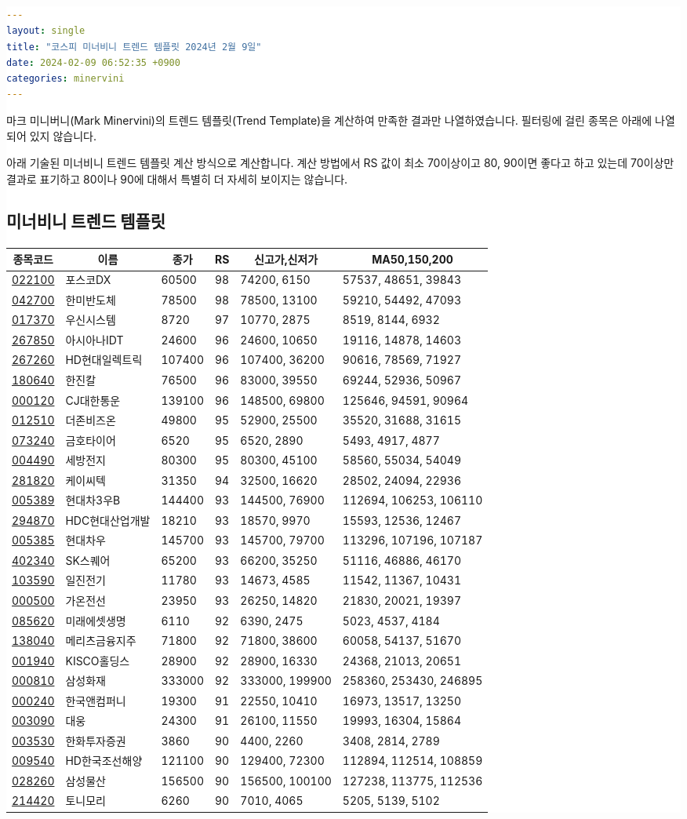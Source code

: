 ```yaml
---
layout: single
title: "코스피 미너비니 트렌드 템플릿 2024년 2월 9일"
date: 2024-02-09 06:52:35 +0900
categories: minervini
---
```

마크 미니버니(Mark Minervini)의 트렌드 템플릿(Trend Template)을 계산하여 만족한 결과만 나열하였습니다. 필터링에 걸린 종목은 아래에 나열되어 있지 않습니다.

아래 기술된 미너비니 트렌드 템플릿 계산 방식으로 계산합니다. 계산 방법에서 RS 값이 최소 70이상이고 80, 90이면 좋다고 하고 있는데 70이상만 결과로 표기하고 80이나 90에 대해서 특별히 더 자세히 보이지는 않습니다.

## 미너비니 트렌드 템플릿

|종목코드|이름|종가|RS|신고가,신저가|MA50,150,200|
|------|---|---|--|---------|------------|
|[022100](https://finance.daum.net/quotes/A022100)|포스코DX|60500|98|74200, 6150|57537, 48651, 39843|
|[042700](https://finance.daum.net/quotes/A042700)|한미반도체|78500|98|78500, 13100|59210, 54492, 47093|
|[017370](https://finance.daum.net/quotes/A017370)|우신시스템|8720|97|10770, 2875|8519, 8144, 6932|
|[267850](https://finance.daum.net/quotes/A267850)|아시아나IDT|24600|96|24600, 10650|19116, 14878, 14603|
|[267260](https://finance.daum.net/quotes/A267260)|HD현대일렉트릭|107400|96|107400, 36200|90616, 78569, 71927|
|[180640](https://finance.daum.net/quotes/A180640)|한진칼|76500|96|83000, 39550|69244, 52936, 50967|
|[000120](https://finance.daum.net/quotes/A000120)|CJ대한통운|139100|96|148500, 69800|125646, 94591, 90964|
|[012510](https://finance.daum.net/quotes/A012510)|더존비즈온|49800|95|52900, 25500|35520, 31688, 31615|
|[073240](https://finance.daum.net/quotes/A073240)|금호타이어|6520|95|6520, 2890|5493, 4917, 4877|
|[004490](https://finance.daum.net/quotes/A004490)|세방전지|80300|95|80300, 45100|58560, 55034, 54049|
|[281820](https://finance.daum.net/quotes/A281820)|케이씨텍|31350|94|32500, 16620|28502, 24094, 22936|
|[005389](https://finance.daum.net/quotes/A005389)|현대차3우B|144400|93|144500, 76900|112694, 106253, 106110|
|[294870](https://finance.daum.net/quotes/A294870)|HDC현대산업개발|18210|93|18570, 9970|15593, 12536, 12467|
|[005385](https://finance.daum.net/quotes/A005385)|현대차우|145700|93|145700, 79700|113296, 107196, 107187|
|[402340](https://finance.daum.net/quotes/A402340)|SK스퀘어|65200|93|66200, 35250|51116, 46886, 46170|
|[103590](https://finance.daum.net/quotes/A103590)|일진전기|11780|93|14673, 4585|11542, 11367, 10431|
|[000500](https://finance.daum.net/quotes/A000500)|가온전선|23950|93|26250, 14820|21830, 20021, 19397|
|[085620](https://finance.daum.net/quotes/A085620)|미래에셋생명|6110|92|6390, 2475|5023, 4537, 4184|
|[138040](https://finance.daum.net/quotes/A138040)|메리츠금융지주|71800|92|71800, 38600|60058, 54137, 51670|
|[001940](https://finance.daum.net/quotes/A001940)|KISCO홀딩스|28900|92|28900, 16330|24368, 21013, 20651|
|[000810](https://finance.daum.net/quotes/A000810)|삼성화재|333000|92|333000, 199900|258360, 253430, 246895|
|[000240](https://finance.daum.net/quotes/A000240)|한국앤컴퍼니|19300|91|22550, 10410|16973, 13517, 13250|
|[003090](https://finance.daum.net/quotes/A003090)|대웅|24300|91|26100, 11550|19993, 16304, 15864|
|[003530](https://finance.daum.net/quotes/A003530)|한화투자증권|3860|90|4400, 2260|3408, 2814, 2789|
|[009540](https://finance.daum.net/quotes/A009540)|HD한국조선해양|121100|90|129400, 72300|112894, 112514, 108859|
|[028260](https://finance.daum.net/quotes/A028260)|삼성물산|156500|90|156500, 100100|127238, 113775, 112536|
|[214420](https://finance.daum.net/quotes/A214420)|토니모리|6260|90|7010, 4065|5205, 5139, 5102|